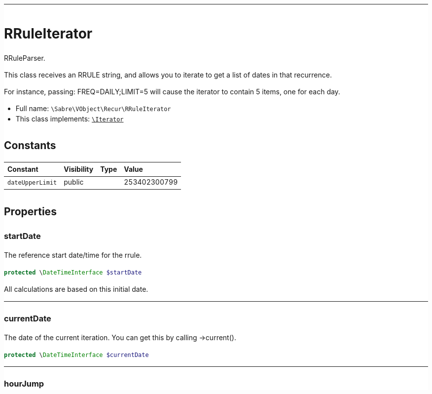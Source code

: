 ***

# RRuleIterator

RRuleParser.

This class receives an RRULE string, and allows you to iterate to get a list
of dates in that recurrence.

For instance, passing: FREQ=DAILY;LIMIT=5 will cause the iterator to contain
5 items, one for each day.

* Full name: `\Sabre\VObject\Recur\RRuleIterator`
* This class implements:
[`\Iterator`](../../../Iterator.md)


## Constants

| Constant | Visibility | Type | Value |
|:---------|:-----------|:-----|:------|
|`dateUpperLimit`|public| |253402300799|

## Properties


### startDate

The reference start date/time for the rrule.

```php
protected \DateTimeInterface $startDate
```

All calculations are based on this initial date.




***

### currentDate

The date of the current iteration. You can get this by calling
->current().

```php
protected \DateTimeInterface $currentDate
```






***

### hourJump
